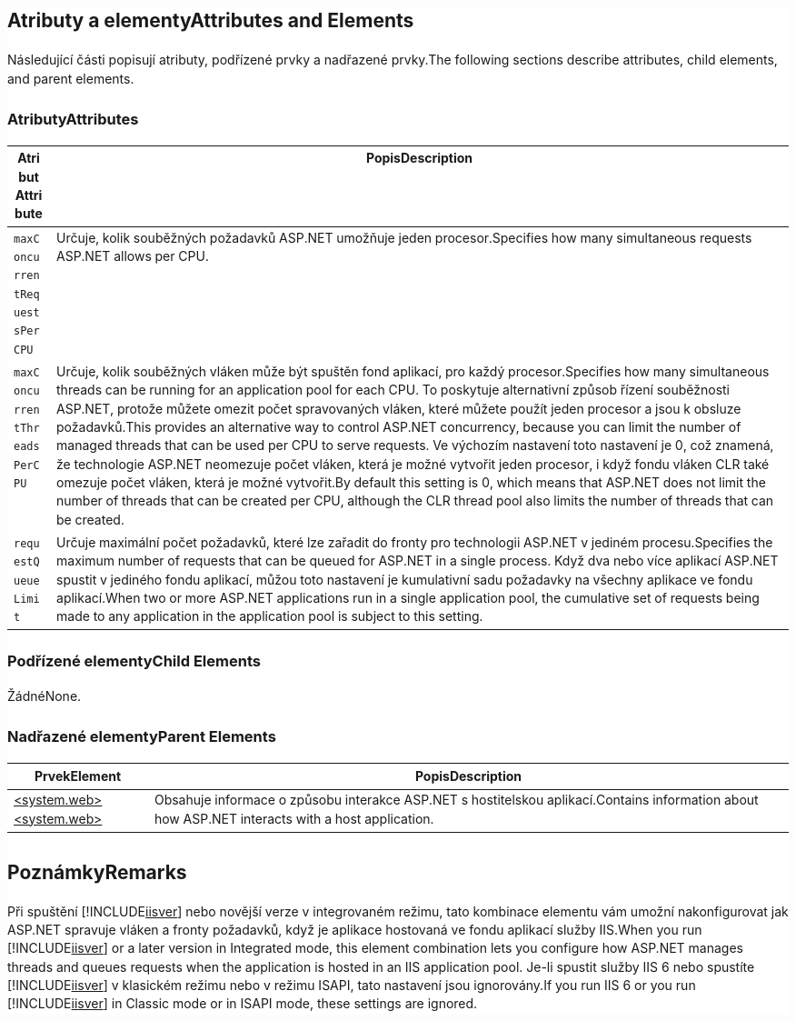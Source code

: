 ## <a name="attributes-and-elements"></a><span data-ttu-id="1f104-109">Atributy a elementy</span><span class="sxs-lookup"><span data-stu-id="1f104-109">Attributes and Elements</span></span>  
 <span data-ttu-id="1f104-110">Následující části popisují atributy, podřízené prvky a nadřazené prvky.</span><span class="sxs-lookup"><span data-stu-id="1f104-110">The following sections describe attributes, child elements, and parent elements.</span></span>  
  
### <a name="attributes"></a><span data-ttu-id="1f104-111">Atributy</span><span class="sxs-lookup"><span data-stu-id="1f104-111">Attributes</span></span>  
  
|<span data-ttu-id="1f104-112">Atribut</span><span class="sxs-lookup"><span data-stu-id="1f104-112">Attribute</span></span>|<span data-ttu-id="1f104-113">Popis</span><span class="sxs-lookup"><span data-stu-id="1f104-113">Description</span></span>|  
|---------------|-----------------|  
|`maxConcurrentRequestsPerCPU`|<span data-ttu-id="1f104-114">Určuje, kolik souběžných požadavků ASP.NET umožňuje jeden procesor.</span><span class="sxs-lookup"><span data-stu-id="1f104-114">Specifies how many simultaneous requests ASP.NET allows per CPU.</span></span>|  
|`maxConcurrentThreadsPerCPU`|<span data-ttu-id="1f104-115">Určuje, kolik souběžných vláken může být spuštěn fond aplikací, pro každý procesor.</span><span class="sxs-lookup"><span data-stu-id="1f104-115">Specifies how many simultaneous threads can be running for an application pool for each CPU.</span></span> <span data-ttu-id="1f104-116">To poskytuje alternativní způsob řízení souběžnosti ASP.NET, protože můžete omezit počet spravovaných vláken, které můžete použít jeden procesor a jsou k obsluze požadavků.</span><span class="sxs-lookup"><span data-stu-id="1f104-116">This provides an alternative way to control ASP.NET concurrency, because you can limit the number of managed threads that can be used per CPU to serve requests.</span></span> <span data-ttu-id="1f104-117">Ve výchozím nastavení toto nastavení je 0, což znamená, že technologie ASP.NET neomezuje počet vláken, která je možné vytvořit jeden procesor, i když fondu vláken CLR také omezuje počet vláken, která je možné vytvořit.</span><span class="sxs-lookup"><span data-stu-id="1f104-117">By default this setting is 0, which means that ASP.NET does not limit the number of threads that can be created per CPU, although the CLR thread pool also limits the number of threads that can be created.</span></span>|  
|`requestQueueLimit`|<span data-ttu-id="1f104-118">Určuje maximální počet požadavků, které lze zařadit do fronty pro technologii ASP.NET v jediném procesu.</span><span class="sxs-lookup"><span data-stu-id="1f104-118">Specifies the maximum number of requests that can be queued for ASP.NET in a single process.</span></span> <span data-ttu-id="1f104-119">Když dva nebo více aplikací ASP.NET spustit v jediného fondu aplikací, můžou toto nastavení je kumulativní sadu požadavky na všechny aplikace ve fondu aplikací.</span><span class="sxs-lookup"><span data-stu-id="1f104-119">When two or more ASP.NET applications run in a single application pool, the cumulative set of requests being made to any application in the application pool is subject to this setting.</span></span>|  
  
### <a name="child-elements"></a><span data-ttu-id="1f104-120">Podřízené elementy</span><span class="sxs-lookup"><span data-stu-id="1f104-120">Child Elements</span></span>  
 <span data-ttu-id="1f104-121">Žádné</span><span class="sxs-lookup"><span data-stu-id="1f104-121">None.</span></span>  
  
### <a name="parent-elements"></a><span data-ttu-id="1f104-122">Nadřazené elementy</span><span class="sxs-lookup"><span data-stu-id="1f104-122">Parent Elements</span></span>  
  
|<span data-ttu-id="1f104-123">Prvek</span><span class="sxs-lookup"><span data-stu-id="1f104-123">Element</span></span>|<span data-ttu-id="1f104-124">Popis</span><span class="sxs-lookup"><span data-stu-id="1f104-124">Description</span></span>|  
|-------------|-----------------|  
|[<span data-ttu-id="1f104-125">\<system.web></span><span class="sxs-lookup"><span data-stu-id="1f104-125">\<system.web></span></span>](../../../../../docs/framework/configure-apps/file-schema/web/system-web-element-web-settings.md)|<span data-ttu-id="1f104-126">Obsahuje informace o způsobu interakce ASP.NET s hostitelskou aplikací.</span><span class="sxs-lookup"><span data-stu-id="1f104-126">Contains information about how ASP.NET interacts with a host application.</span></span>|  
  
## <a name="remarks"></a><span data-ttu-id="1f104-127">Poznámky</span><span class="sxs-lookup"><span data-stu-id="1f104-127">Remarks</span></span>  
 <span data-ttu-id="1f104-128">Při spuštění [!INCLUDE[iisver](../../../../../includes/iisver-md.md)] nebo novější verze v integrovaném režimu, tato kombinace elementu vám umožní nakonfigurovat jak ASP.NET spravuje vláken a fronty požadavků, když je aplikace hostovaná ve fondu aplikací služby IIS.</span><span class="sxs-lookup"><span data-stu-id="1f104-128">When you run [!INCLUDE[iisver](../../../../../includes/iisver-md.md)] or a later version in Integrated mode, this element combination lets you configure how ASP.NET manages threads and queues requests when the application is hosted in an IIS application pool.</span></span> <span data-ttu-id="1f104-129">Je-li spustit služby IIS 6 nebo spustíte [!INCLUDE[iisver](../../../../../includes/iisver-md.md)] v klasickém režimu nebo v režimu ISAPI, tato nastavení jsou ignorovány.</span><span class="sxs-lookup"><span data-stu-id="1f104-129">If you run IIS 6 or you run [!INCLUDE[iisver](../../../../../includes/iisver-md.md)] in Classic mode or in ISAPI mode, these settings are ignored.</span></span>  
  